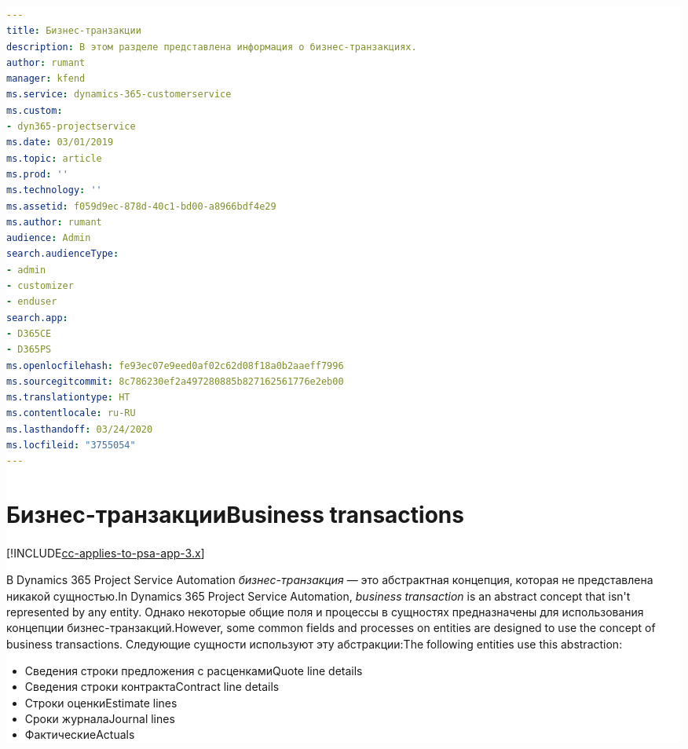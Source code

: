 ```yaml
---
title: Бизнес-транзакции
description: В этом разделе представлена информация о бизнес-транзакциях.
author: rumant
manager: kfend
ms.service: dynamics-365-customerservice
ms.custom:
- dyn365-projectservice
ms.date: 03/01/2019
ms.topic: article
ms.prod: ''
ms.technology: ''
ms.assetid: f059d9ec-878d-40c1-bd00-a8966bdf4e29
ms.author: rumant
audience: Admin
search.audienceType:
- admin
- customizer
- enduser
search.app:
- D365CE
- D365PS
ms.openlocfilehash: fe93ec07e9eed0af02c62d08f18a0b2aaeff7996
ms.sourcegitcommit: 8c786230ef2a497280885b827162561776e2eb00
ms.translationtype: HT
ms.contentlocale: ru-RU
ms.lasthandoff: 03/24/2020
ms.locfileid: "3755054"
---
```

# <a name="business-transactions"></a><span data-ttu-id="1e0f7-103">Бизнес-транзакции</span><span class="sxs-lookup"><span data-stu-id="1e0f7-103">Business transactions</span></span>

[!INCLUDE[cc-applies-to-psa-app-3.x](../includes/cc-applies-to-psa-app-3x.md)]

<span data-ttu-id="1e0f7-104">В Dynamics 365 Project Service Automation *бизнес-транзакция* — это абстрактная концепция, которая не представлена никакой сущностью.</span><span class="sxs-lookup"><span data-stu-id="1e0f7-104">In Dynamics 365 Project Service Automation, *business transaction* is an abstract concept that isn't represented by any entity.</span></span> <span data-ttu-id="1e0f7-105">Однако некоторые общие поля и процессы в сущностях предназначены для использования концепции бизнес-транзакций.</span><span class="sxs-lookup"><span data-stu-id="1e0f7-105">However, some common fields and processes on entities are designed to use the concept of business transactions.</span></span> <span data-ttu-id="1e0f7-106">Следующие сущности используют эту абстракции:</span><span class="sxs-lookup"><span data-stu-id="1e0f7-106">The following entities use this abstraction:</span></span>

- <span data-ttu-id="1e0f7-107">Сведения строки предложения с расценками</span><span class="sxs-lookup"><span data-stu-id="1e0f7-107">Quote line details</span></span>
- <span data-ttu-id="1e0f7-108">Сведения строки контракта</span><span class="sxs-lookup"><span data-stu-id="1e0f7-108">Contract line details</span></span>
- <span data-ttu-id="1e0f7-109">Строки оценки</span><span class="sxs-lookup"><span data-stu-id="1e0f7-109">Estimate lines</span></span>
- <span data-ttu-id="1e0f7-110">Сроки журнала</span><span class="sxs-lookup"><span data-stu-id="1e0f7-110">Journal lines</span></span>
- <span data-ttu-id="1e0f7-111">Фактические</span><span class="sxs-lookup"><span data-stu-id="1e0f7-111">Actuals</span></span>
